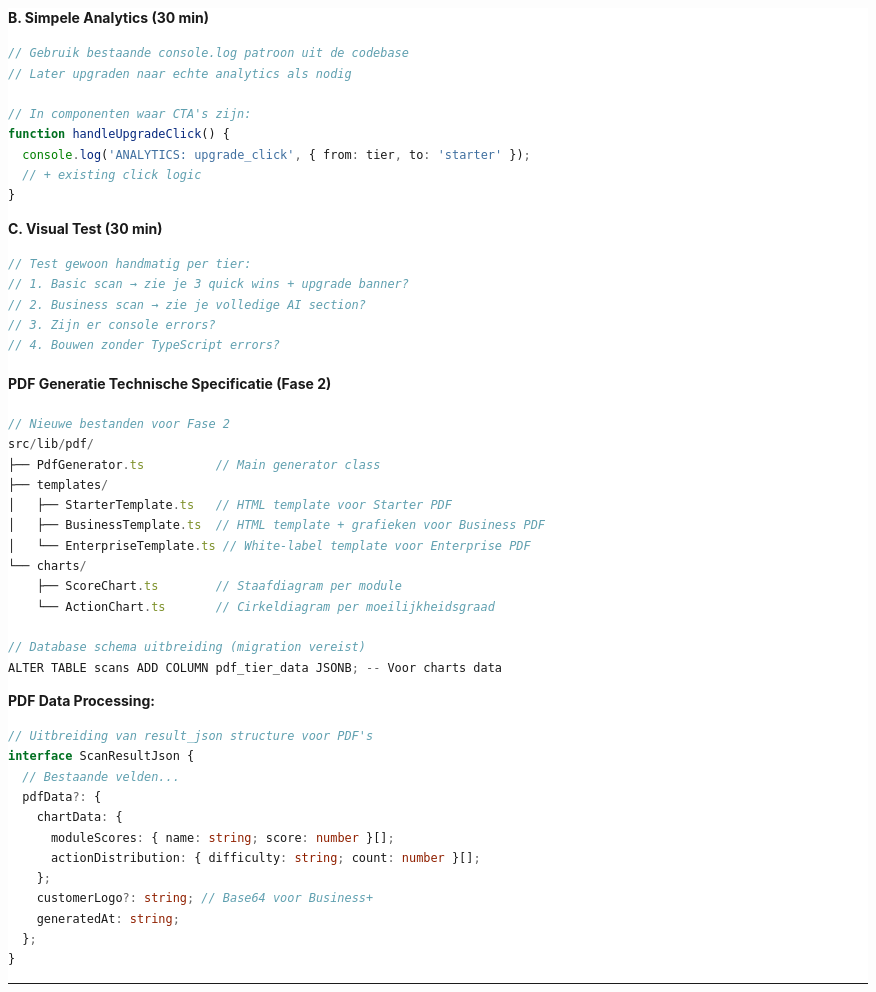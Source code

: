 **B. Simpele Analytics (30 min)**
```typescript
// Gebruik bestaande console.log patroon uit de codebase
// Later upgraden naar echte analytics als nodig

// In componenten waar CTA's zijn:
function handleUpgradeClick() {
  console.log('ANALYTICS: upgrade_click', { from: tier, to: 'starter' });
  // + existing click logic
}
```

**C. Visual Test (30 min)**
```typescript
// Test gewoon handmatig per tier:
// 1. Basic scan → zie je 3 quick wins + upgrade banner?
// 2. Business scan → zie je volledige AI section?
// 3. Zijn er console errors?
// 4. Bouwen zonder TypeScript errors?
```

#### **PDF Generatie Technische Specificatie (Fase 2)**
```typescript
// Nieuwe bestanden voor Fase 2
src/lib/pdf/
├── PdfGenerator.ts          // Main generator class
├── templates/
│   ├── StarterTemplate.ts   // HTML template voor Starter PDF
│   ├── BusinessTemplate.ts  // HTML template + grafieken voor Business PDF  
│   └── EnterpriseTemplate.ts // White-label template voor Enterprise PDF
└── charts/
    ├── ScoreChart.ts        // Staafdiagram per module
    └── ActionChart.ts       // Cirkeldiagram per moeilijkheidsgraad

// Database schema uitbreiding (migration vereist)
ALTER TABLE scans ADD COLUMN pdf_tier_data JSONB; -- Voor charts data
```

**PDF Data Processing:**
```typescript
// Uitbreiding van result_json structure voor PDF's
interface ScanResultJson {
  // Bestaande velden...
  pdfData?: {
    chartData: {
      moduleScores: { name: string; score: number }[];
      actionDistribution: { difficulty: string; count: number }[];
    };
    customerLogo?: string; // Base64 voor Business+
    generatedAt: string;
  };
}
```

---